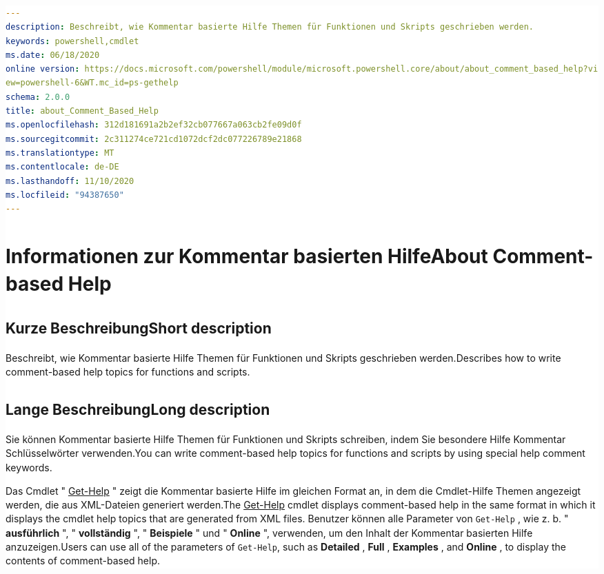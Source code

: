 ```yaml
---
description: Beschreibt, wie Kommentar basierte Hilfe Themen für Funktionen und Skripts geschrieben werden.
keywords: powershell,cmdlet
ms.date: 06/18/2020
online version: https://docs.microsoft.com/powershell/module/microsoft.powershell.core/about/about_comment_based_help?view=powershell-6&WT.mc_id=ps-gethelp
schema: 2.0.0
title: about_Comment_Based_Help
ms.openlocfilehash: 312d181691a2b2ef32cb077667a063cb2fe09d0f
ms.sourcegitcommit: 2c311274ce721cd1072dcf2dc077226789e21868
ms.translationtype: MT
ms.contentlocale: de-DE
ms.lasthandoff: 11/10/2020
ms.locfileid: "94387650"
---
```

# <a name="about-comment-based-help"></a><span data-ttu-id="f91b5-104">Informationen zur Kommentar basierten Hilfe</span><span class="sxs-lookup"><span data-stu-id="f91b5-104">About Comment-based Help</span></span>

## <a name="short-description"></a><span data-ttu-id="f91b5-105">Kurze Beschreibung</span><span class="sxs-lookup"><span data-stu-id="f91b5-105">Short description</span></span>
<span data-ttu-id="f91b5-106">Beschreibt, wie Kommentar basierte Hilfe Themen für Funktionen und Skripts geschrieben werden.</span><span class="sxs-lookup"><span data-stu-id="f91b5-106">Describes how to write comment-based help topics for functions and scripts.</span></span>

## <a name="long-description"></a><span data-ttu-id="f91b5-107">Lange Beschreibung</span><span class="sxs-lookup"><span data-stu-id="f91b5-107">Long description</span></span>

<span data-ttu-id="f91b5-108">Sie können Kommentar basierte Hilfe Themen für Funktionen und Skripts schreiben, indem Sie besondere Hilfe Kommentar Schlüsselwörter verwenden.</span><span class="sxs-lookup"><span data-stu-id="f91b5-108">You can write comment-based help topics for functions and scripts by using special help comment keywords.</span></span>

<span data-ttu-id="f91b5-109">Das Cmdlet " [Get-Help](xref:Microsoft.PowerShell.Core.Get-Help) " zeigt die Kommentar basierte Hilfe im gleichen Format an, in dem die Cmdlet-Hilfe Themen angezeigt werden, die aus XML-Dateien generiert werden.</span><span class="sxs-lookup"><span data-stu-id="f91b5-109">The [Get-Help](xref:Microsoft.PowerShell.Core.Get-Help) cmdlet displays comment-based help in the same format in which it displays the cmdlet help topics that are generated from XML files.</span></span> <span data-ttu-id="f91b5-110">Benutzer können alle Parameter von `Get-Help` , wie z. b. " **ausführlich** ", " **vollständig** ", " **Beispiele** " und " **Online** ", verwenden, um den Inhalt der Kommentar basierten Hilfe anzuzeigen.</span><span class="sxs-lookup"><span data-stu-id="f91b5-110">Users can use all of the parameters of `Get-Help`, such as **Detailed** , **Full** , **Examples** , and **Online** , to display the contents of comment-based help.</span></span>
